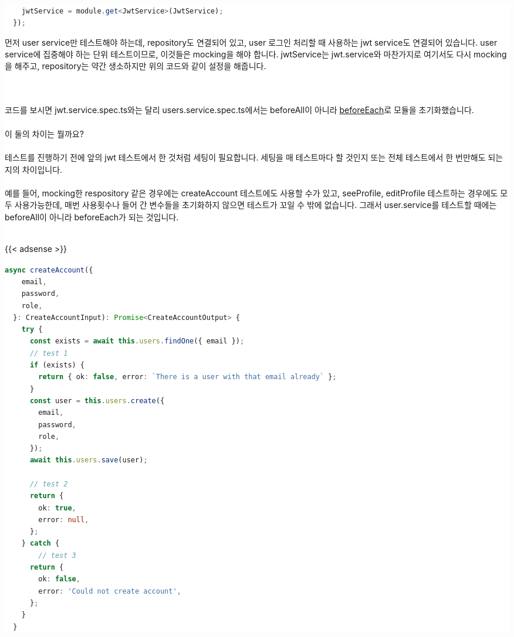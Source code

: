 ```ts
    jwtService = module.get<JwtService>(JwtService);
  });
```

먼저 user service만 테스트해야 하는데, repository도 연결되어 있고, user 로그인 처리할 때 사용하는 jwt service도 연결되어 있습니다. user service에 집중해야 하는 단위 테스트이므로, 이것들은 mocking을 해야 합니다. jwtService는 jwt.service와 마찬가지로 여기서도 다시 mocking을 해주고, repository는 약간 생소하지만 위의 코드와 같이 설정을 해줍니다.

</br></br>
코드를 보시면 jwt.service.spec.ts와는 달리 users.service.spec.ts에서는 beforeAll이 아니라 [beforeEach](https://jestjs.io/docs/setup-teardown)로 모듈을 초기화했습니다.
</br></br>
이 둘의 차이는 뭘까요?
</br></br>
테스트를 진행하기 전에 앞의 jwt 테스트에서 한 것처럼 세팅이 필요합니다. 세팅을 매 테스트마다 할 것인지 또는 전체 테스트에서 한 번만해도 되는지의 차이입니다.
</br></br>
예를 들어, mocking한 respository 같은 경우에는 createAccount 테스트에도 사용할 수가 있고, seeProfile, editProfile 테스트하는 경우에도 모두 사용가능한데, 매번 사용횟수나 들어 간 변수들을 초기화하지 않으면 테스트가 꼬일 수 밖에 없습니다. 그래서 user.service를 테스트할 때에는 beforeAll이 아니라 beforeEach가 되는 것입니다.
</br></br>

{{< adsense >}}

```ts
async createAccount({
    email,
    password,
    role,
  }: CreateAccountInput): Promise<CreateAccountOutput> {
    try {
      const exists = await this.users.findOne({ email });
      // test 1
      if (exists) {
        return { ok: false, error: `There is a user with that email already` };
      }
      const user = this.users.create({
        email,
        password,
        role,
      });
      await this.users.save(user);

      // test 2
      return {
        ok: true,
        error: null,
      };
    } catch {
        // test 3
      return {
        ok: false,
        error: 'Could not create account',
      };
    }
  }
```
